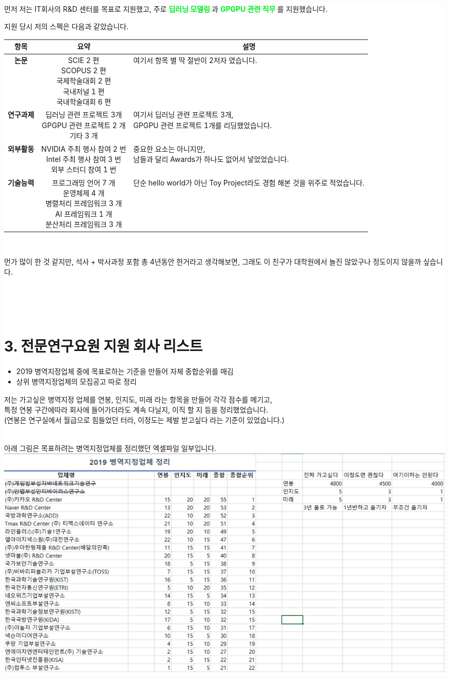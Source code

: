 먼저 저는 IT회사의 R&D 센터를 목표로 지원했고, 주로 **<span style="color:rgb(0, 237, 34)"> 딥러닝 모델링 </span>** 과 **<span style="color:rgb(0, 237, 34)"> GPGPU 관련 직무 </span>** 를 지원했습니다. <br>

지원 당시 저의 스펙은 다음과 같았습니다. <br>

|항목|요약|설명|
| :-: | :-: | --- |
|**논문**|SCIE 2 편 <br> SCOPUS 2 편 <br> 국제학술대회 2 편 <br> 국내저널 1 편 <br> 국내학술대회 6 편|여기서 항목 별 딱 절반이 2저자 였습니다.|
|**연구과제**|딥러닝 관련 프로젝트 3개 <br> GPGPU 관련 프로젝트 2 개 <br> 기타 3 개|여기서 딥러닝 관련 프로젝트 3개, <br> GPGPU 관련 프로젝트 1개를 리딩했었습니다.|
|**외부활동**|NVIDIA 주최 행사 참여 2 번 <br> Intel 주최 행사 참여 3 번 <br> 외부 스터디 참여 1 번|중요한 요소는 아니지만, <br> 남들과 달리 Awards가 하나도 없어서 넣었었습니다.|
|**기술능력**|프로그래밍 언어 7 개 <br> 운영체제 4 개 <br> 병렬처리 프레임워크 3 개 <br> AI 프레임워크 1 개 <br> 분산처리 프레임워크 3 개|단순 hello world가 아닌 Toy Project라도 경험 해본 것을 위주로 적었습니다. <br> |

<br>

먼가 많이 한 것 같지만, 석사 + 박사과정 포함 총 4년동안 한거라고 생각해보면, 그래도 이 친구가 대학원에서 놀진 않았구나 정도이지 않을까 싶습니다. <br>
<br>
<br>

<br>

# 3. 전문연구요원 지원 회사 리스트

- 2019 병역지정업체 중에 목표로하는 기준을 만들어 자체 종합순위를 매김
- 상위 병역지정업체의 모집공고 따로 정리

저는 가고싶은 병역지정 업체를 연봉, 인지도, 미래 라는 항목을 만들어 각각 점수를 메기고, <br>
특정 연봉 구간에따라 회사에 들어가더라도 계속 다닐지, 이직 할 지 등을 정리했었습니다. <br>
(연봉은 연구실에서 월급으로 힘들었던 터라, 이정도는 제발 받고싶다 라는 기준이 있었습니다.) <br>
<br>

아래 그림은 목표하려는 병역지정업체를 정리했던 엑셀파일 일부입니다.
![](https://github.com/dayday-kim-101/dayday-kim-101.github.io/blob/master/images/2022-01-22-substitute-service-1/3_1_company_of_substitute_service.png?raw=true)
<br>
